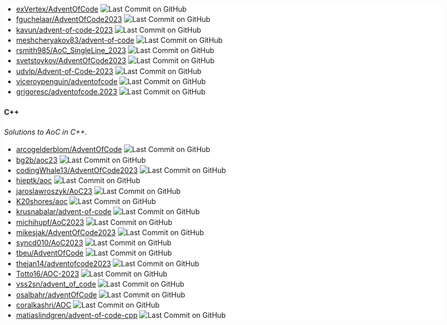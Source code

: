 * [exVertex/AdventOfCode](https://github.com/exVertex/AdventOfCode) ![Last Commit on GitHub](https://img.shields.io/badge/last%20commit-2023--12--02-brightgreen)
* [fguchelaar/AdventOfCode2023](https://github.com/fguchelaar/AdventOfCode2023) ![Last Commit on GitHub](https://img.shields.io/badge/last%20commit-2023--12--22-brightgreen)
* [kavun/advent-of-code-2023](https://github.com/kavun/advent-of-code-2023) ![Last Commit on GitHub](https://img.shields.io/badge/last%20commit-2023--12--24-brightgreen)
* [meshcheryakov83/advent-of-code](https://github.com/meshcheryakov83/advent-of-code) ![Last Commit on GitHub](https://img.shields.io/badge/last%20commit-2023--12--08-brightgreen)
* [rsmith985/AoC_SingleLine_2023](https://github.com/rsmith985/AoC_SingleLine_2023) ![Last Commit on GitHub](https://img.shields.io/badge/last%20commit-2023--12--23-brightgreen)
* [svetstoykov/AdventOfCode2023](https://github.com/svetstoykov/AdventOfCode2023) ![Last Commit on GitHub](https://img.shields.io/badge/last%20commit-2023--12--02-brightgreen)
* [udvlp/Advent-of-Code-2023](https://github.com/udvlp/Advent-of-Code-2023) ![Last Commit on GitHub](https://img.shields.io/badge/last%20commit-2023--12--11-brightgreen)
* [viceroypenguin/adventofcode](https://github.com/viceroypenguin/adventofcode) ![Last Commit on GitHub](https://img.shields.io/badge/last%20commit-2024--12--23-brightgreen)
* [grigoresc/adventofcode.2023](https://github.com/grigoresc/adventofcode.2023) ![Last Commit on GitHub](https://img.shields.io/badge/last%20commit-2023--12--19-brightgreen)

#### C++

*Solutions to AoC in C++.*

* [arcogelderblom/AdventOfCode](https://github.com/arcogelderblom/AdventOfCode) ![Last Commit on GitHub](https://img.shields.io/badge/last%20commit-2024--12--18-brightgreen)
* [bg2b/aoc23](https://github.com/bg2b/aoc23) ![Last Commit on GitHub](https://img.shields.io/badge/last%20commit-2023--12--29-brightgreen)
* [codingWhale13/AdventOfCode2023](https://github.com/codingWhale13/AdventOfCode2023) ![Last Commit on GitHub](https://img.shields.io/badge/last%20commit-2024--01--05-brightgreen)
* [hieptk/aoc](https://github.com/hieptk/aoc) ![Last Commit on GitHub](https://img.shields.io/badge/last%20commit-2024--10--29-brightgreen)
* [jaroslawroszyk/AoC23](https://github.com/jaroslawroszyk/AoC23) ![Last Commit on GitHub](https://img.shields.io/badge/last%20commit-2023--12--24-brightgreen)
* [K20shores/aoc](https://github.com/K20shores/aoc) ![Last Commit on GitHub](https://img.shields.io/badge/last%20commit-2024--12--23-brightgreen)
* [krusnabalar/advent-of-code](https://github.com/krusnabalar/advent-of-code) ![Last Commit on GitHub](https://img.shields.io/badge/last%20commit-2024--08--05-brightgreen)
* [michihupf/AoC2023](https://github.com/michihupf/AoC2023) ![Last Commit on GitHub](https://img.shields.io/badge/last%20commit-2023--12--19-brightgreen)
* [mikesjak/AdventOfCode2023](https://github.com/mikesjak/AdventOfCode2023) ![Last Commit on GitHub](https://img.shields.io/badge/last%20commit-not%20available-red)
* [syncd010/AoC2023](https://github.com/syncd010/AoC2023) ![Last Commit on GitHub](https://img.shields.io/badge/last%20commit-2024--01--06-brightgreen)
* [tbeu/AdventOfCode](https://github.com/tbeu/AdventOfCode) ![Last Commit on GitHub](https://img.shields.io/badge/last%20commit-2024--12--20-brightgreen)
* [thejan14/adventofcode2023](https://github.com/thejan14/adventofcode2023) ![Last Commit on GitHub](https://img.shields.io/badge/last%20commit-2023--12--21-brightgreen)
* [Totto16/AOC-2023](https://github.com/Totto16/AOC-2023) ![Last Commit on GitHub](https://img.shields.io/badge/last%20commit-2023--12--12-brightgreen)
* [vss2sn/advent_of_code](https://github.com/vss2sn/advent_of_code) ![Last Commit on GitHub](https://img.shields.io/badge/last%20commit-2024--12--22-brightgreen)
* [osalbahr/adventOfCode](https://github.com/osalbahr/adventOfCode) ![Last Commit on GitHub](https://img.shields.io/badge/last%20commit-2024--01--07-brightgreen)
* [coralkashri/AOC](https://github.com/coralkashri/AOC) ![Last Commit on GitHub](https://img.shields.io/badge/last%20commit-2024--12--20-brightgreen)
* [matiaslindgren/advent-of-code-cpp](https://github.com/matiaslindgren/advent-of-code-cpp) ![Last Commit on GitHub](https://img.shields.io/badge/last%20commit-2024--12--11-brightgreen)
